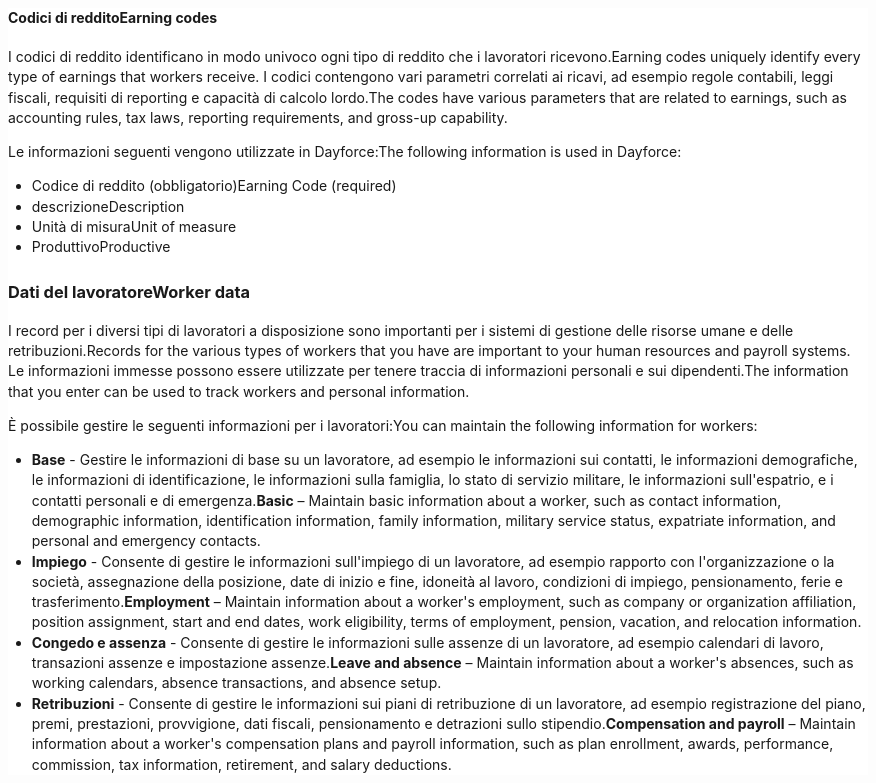 #### <a name="earning-codes"></a><span data-ttu-id="7c27b-256">Codici di reddito</span><span class="sxs-lookup"><span data-stu-id="7c27b-256">Earning codes</span></span>

<span data-ttu-id="7c27b-257">I codici di reddito identificano in modo univoco ogni tipo di reddito che i lavoratori ricevono.</span><span class="sxs-lookup"><span data-stu-id="7c27b-257">Earning codes uniquely identify every type of earnings that workers receive.</span></span> <span data-ttu-id="7c27b-258">I codici contengono vari parametri correlati ai ricavi, ad esempio regole contabili, leggi fiscali, requisiti di reporting e capacità di calcolo lordo.</span><span class="sxs-lookup"><span data-stu-id="7c27b-258">The codes have various parameters that are related to earnings, such as accounting rules, tax laws, reporting requirements, and gross-up capability.</span></span>

<span data-ttu-id="7c27b-259">Le informazioni seguenti vengono utilizzate in Dayforce:</span><span class="sxs-lookup"><span data-stu-id="7c27b-259">The following information is used in Dayforce:</span></span>

- <span data-ttu-id="7c27b-260">Codice di reddito (obbligatorio)</span><span class="sxs-lookup"><span data-stu-id="7c27b-260">Earning Code (required)</span></span>
- <span data-ttu-id="7c27b-261">descrizione</span><span class="sxs-lookup"><span data-stu-id="7c27b-261">Description</span></span>
- <span data-ttu-id="7c27b-262">Unità di misura</span><span class="sxs-lookup"><span data-stu-id="7c27b-262">Unit of measure</span></span>
- <span data-ttu-id="7c27b-263">Produttivo</span><span class="sxs-lookup"><span data-stu-id="7c27b-263">Productive</span></span>

### <a name="worker-data"></a><span data-ttu-id="7c27b-264">Dati del lavoratore</span><span class="sxs-lookup"><span data-stu-id="7c27b-264">Worker data</span></span>

<span data-ttu-id="7c27b-265">I record per i diversi tipi di lavoratori a disposizione sono importanti per i sistemi di gestione delle risorse umane e delle retribuzioni.</span><span class="sxs-lookup"><span data-stu-id="7c27b-265">Records for the various types of workers that you have are important to your human resources and payroll systems.</span></span> <span data-ttu-id="7c27b-266">Le informazioni immesse possono essere utilizzate per tenere traccia di informazioni personali e sui dipendenti.</span><span class="sxs-lookup"><span data-stu-id="7c27b-266">The information that you enter can be used to track workers and personal information.</span></span>

<span data-ttu-id="7c27b-267">È possibile gestire le seguenti informazioni per i lavoratori:</span><span class="sxs-lookup"><span data-stu-id="7c27b-267">You can maintain the following information for workers:</span></span>

- <span data-ttu-id="7c27b-268">**Base** - Gestire le informazioni di base su un lavoratore, ad esempio le informazioni sui contatti, le informazioni demografiche, le informazioni di identificazione, le informazioni sulla famiglia, lo stato di servizio militare, le informazioni sull'espatrio, e i contatti personali e di emergenza.</span><span class="sxs-lookup"><span data-stu-id="7c27b-268">**Basic** – Maintain basic information about a worker, such as contact information, demographic information, identification information, family information, military service status, expatriate information, and personal and emergency contacts.</span></span>
- <span data-ttu-id="7c27b-269">**Impiego** - Consente di gestire le informazioni sull'impiego di un lavoratore, ad esempio rapporto con l'organizzazione o la società, assegnazione della posizione, date di inizio e fine, idoneità al lavoro, condizioni di impiego, pensionamento, ferie e trasferimento.</span><span class="sxs-lookup"><span data-stu-id="7c27b-269">**Employment** – Maintain information about a worker's employment, such as company or organization affiliation, position assignment, start and end dates, work eligibility, terms of employment, pension, vacation, and relocation information.</span></span>
- <span data-ttu-id="7c27b-270">**Congedo e assenza** - Consente di gestire le informazioni sulle assenze di un lavoratore, ad esempio calendari di lavoro, transazioni assenze e impostazione assenze.</span><span class="sxs-lookup"><span data-stu-id="7c27b-270">**Leave and absence** – Maintain information about a worker's absences, such as working calendars, absence transactions, and absence setup.</span></span>
- <span data-ttu-id="7c27b-271">**Retribuzioni** - Consente di gestire le informazioni sui piani di retribuzione di un lavoratore, ad esempio registrazione del piano, premi, prestazioni, provvigione, dati fiscali, pensionamento e detrazioni sullo stipendio.</span><span class="sxs-lookup"><span data-stu-id="7c27b-271">**Compensation and payroll** – Maintain information about a worker's compensation plans and payroll information, such as plan enrollment, awards, performance, commission, tax information, retirement, and salary deductions.</span></span>